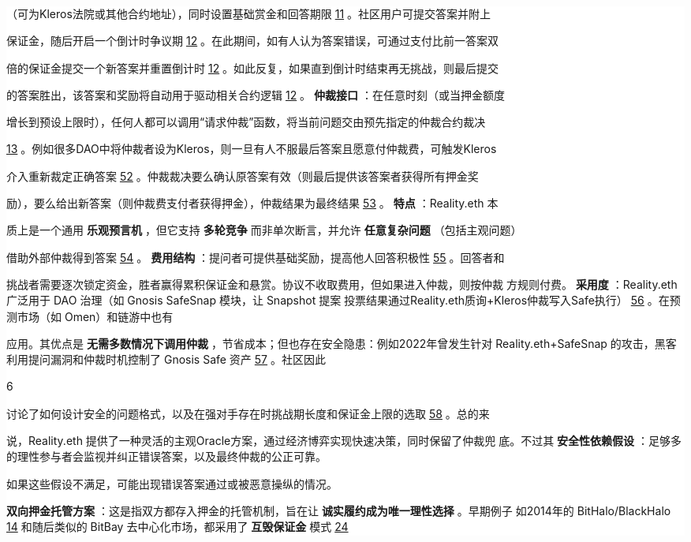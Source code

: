 （可为Kleros法院或其他合约地址），同时设置基础赏金和回答期限 [11](https://docs.kleros.io/products/oracle#:~:text=How%20does%20it%20work%3F) 。社区用户可提交答案并附上


保证金，随后开启一个倒计时争议期 [12](https://docs.kleros.io/products/oracle#:~:text=In%20order%20to%20create%20the,reward%20posted%20by%20the%20asker) 。在此期间，如有人认为答案错误，可通过支付比前一答案双


倍的保证金提交一个新答案并重置倒计时 [12](https://docs.kleros.io/products/oracle#:~:text=In%20order%20to%20create%20the,reward%20posted%20by%20the%20asker) 。如此反复，如果直到倒计时结束再无挑战，则最后提交


的答案胜出，该答案和奖励将自动用于驱动相关合约逻辑 [12](https://docs.kleros.io/products/oracle#:~:text=In%20order%20to%20create%20the,reward%20posted%20by%20the%20asker) 。 **仲裁接口** ：在任意时刻（或当押金额度


增长到预设上限时），任何人都可以调用“请求仲裁”函数，将当前问题交由预先指定的仲裁合约裁决


[13](https://docs.kleros.io/products/oracle#:~:text=Through%20this%20bond%20escalation%20mechanism%2C,what%20the%20right%20answer%20is) 。例如很多DAO中将仲裁者设为Kleros，则一旦有人不服最后答案且愿意付仲裁费，可触发Kleros


介入重新裁定正确答案 [52](https://docs.kleros.io/products/oracle#:~:text=answering%20process%20in%20Reality,what%20the%20right%20answer%20is) 。仲裁裁决要么确认原答案有效（则最后提供该答案者获得所有押金奖


励），要么给出新答案（则仲裁费支付者获得押金），仲裁结果为最终结果 [53](https://docs.kleros.io/products/oracle#:~:text=answering%20process%20in%20Reality,what%20the%20right%20answer%20is) 。 **特点** ：Reality.eth 本

质上是一个通用 **乐观预言机** ，但它支持 **多轮竞争** 而非单次断言，并允许 **任意复杂问题** （包括主观问题）

借助外部仲裁得到答案 [54](https://docs.kleros.io/products/oracle#:~:text=Crowd,eth) 。 **费用结构** ：提问者可提供基础奖励，提高他人回答积极性 [55](https://eips.ethereum.org/EIPS/eip-6506#:~:text=1,These%20protocols%20are%20also) 。回答者和


挑战者需要逐次锁定资金，胜者赢得累积保证金和悬赏。协议不收取费用，但如果进入仲裁，则按仲裁
方规则付费。 **采用度** ：Reality.eth 广泛用于 DAO 治理（如 Gnosis SafeSnap 模块，让 Snapshot 提案
投票结果通过Reality.eth质询+Kleros仲裁写入Safe执行） [56](https://felixosuya.medium.com/how-different-prediction-markets-actually-work-0af2598c1bbf#:~:text=Gnosis%20Conditional%20Markets%3A%20Combines%20Reality,with%20human%20dispute%20resolution) 。在预测市场（如 Omen）和链游中也有

应用。其优点是 **无需多数情况下调用仲裁** ，节省成本；但也存在安全隐患：例如2022年曾发生针对
Reality.eth+SafeSnap 的攻击，黑客利用提问漏洞和仲裁时机控制了 Gnosis Safe 资产 [57](https://quillaudits.medium.com/gnosis-guild-dao-proposal-attack-analysis-quillaudits-2e237cbd3f7c#:~:text=QuillAudits%20quillaudits,stolen%20from%20the%20victim%27s%20safe) 。社区因此


6


讨论了如何设计安全的问题格式，以及在强对手存在时挑战期长度和保证金上限的选取 [58](https://ethresear.ch/t/optimistic-rollups-the-challenge-period-and-strong-censorship-attacks/21721#:~:text=Optimistic%20rollups%2C%20the%20challenge%20period,optimistic%20rollups%20and%2C%20by) 。总的来


说，Reality.eth 提供了一种灵活的主观Oracle方案，通过经济博弈实现快速决策，同时保留了仲裁兜
底。不过其 **安全性依赖假设** ：足够多的理性参与者会监视并纠正错误答案，以及最终仲裁的公正可靠。

如果这些假设不满足，可能出现错误答案通过或被恶意操纵的情况。


**双向押金托管方案** ：这是指双方都存入押金的托管机制，旨在让 **诚实履约成为唯一理性选择** 。早期例子
如2014年的 BitHalo/BlackHalo [14](https://www.globenewswire.com/news-release/2014/06/19/645293/31606/en/BlackCoin-Team-Developer-Creates-True-Smart-Contracts-and-a-Decentralized-Exchange-for-Bitcoin-and-BlackCoin.html#:~:text=The%20program%20uses%20,up%2C%20the%20actual%20exchange%20begins) 和随后类似的 BitBay 去中心化市场，都采用了 **互毁保证金** 模式 [24](https://anrg.usc.edu/www/papers/Dual_Deposit_ICBC_2019.pdf#:~:text=the%20Smart%20Contract%20will%20slash,d%29%2C%20which%20is)
